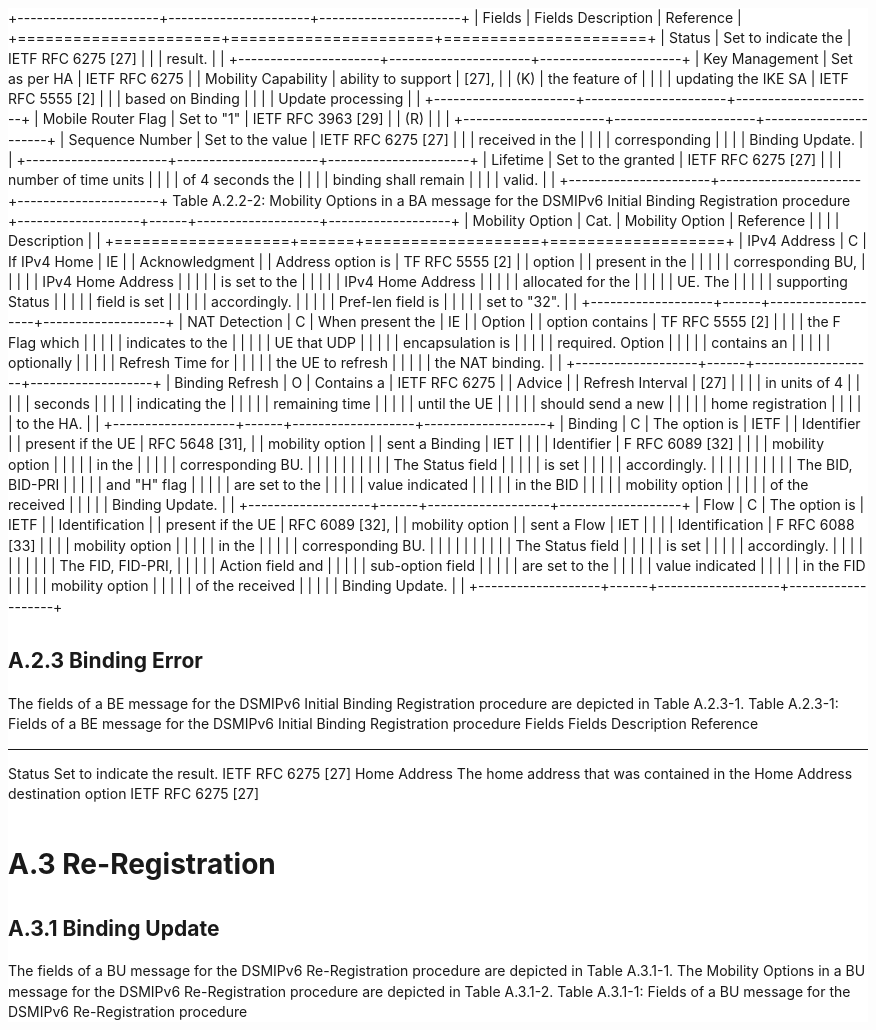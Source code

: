 +----------------------+----------------------+----------------------+ | Fields | Fields Description | Reference | +======================+======================+======================+ | Status | Set to indicate the | IETF RFC 6275 [27] | | | result. | | +----------------------+----------------------+----------------------+ | Key Management | Set as per HA | IETF RFC 6275 | | Mobility Capability | ability to support | [27], | | (K) | the feature of | | | | updating the IKE SA | IETF RFC 5555 [2] | | | based on Binding | | | | Update processing | | +----------------------+----------------------+----------------------+ | Mobile Router Flag | Set to \"1\" | IETF RFC 3963 [29] | | (R) | | | +----------------------+----------------------+----------------------+ | Sequence Number | Set to the value | IETF RFC 6275 [27] | | | received in the | | | | corresponding | | | | Binding Update. | | +----------------------+----------------------+----------------------+ | Lifetime | Set to the granted | IETF RFC 6275 [27] | | | number of time units | | | | of 4 seconds the | | | | binding shall remain | | | | valid. | | +----------------------+----------------------+----------------------+
Table A.2.2-2: Mobility Options in a BA message for the DSMIPv6 Initial
Binding Registration procedure
+-------------------+------+-------------------+-------------------+ | Mobility Option | Cat. | Mobility Option | Reference | | | | Description | | +===================+======+===================+===================+ | IPv4 Address | C | If IPv4 Home | IE | | Acknowledgment | | Address option is | TF RFC 5555 [2] | | option | | present in the | | | | | corresponding BU, | | | | | IPv4 Home Address | | | | | is set to the | | | | | IPv4 Home Address | | | | | allocated for the | | | | | UE. The | | | | | supporting Status | | | | | field is set | | | | | accordingly. | | | | | Pref-len field is | | | | | set to \"32\". | | +-------------------+------+-------------------+-------------------+ | NAT Detection | C | When present the | IE | | Option | | option contains | TF RFC 5555 [2] | | | | the F Flag which | | | | | indicates to the | | | | | UE that UDP | | | | | encapsulation is | | | | | required. Option | | | | | contains an | | | | | optionally | | | | | Refresh Time for | | | | | the UE to refresh | | | | | the NAT binding. | | +-------------------+------+-------------------+-------------------+ | Binding Refresh | O | Contains a | IETF RFC 6275 | | Advice | | Refresh Interval | [27] | | | | in units of 4 | | | | | seconds | | | | | indicating the | | | | | remaining time | | | | | until the UE | | | | | should send a new | | | | | home registration | | | | | to the HA. | | +-------------------+------+-------------------+-------------------+ | Binding | C | The option is | IETF | | Identifier | | present if the UE | RFC 5648 [31], | | mobility option | | sent a Binding | IET | | | | Identifier | F RFC 6089 [32] | | | | mobility option | | | | | in the | | | | | corresponding BU. | | | | | | | | | | The Status field | | | | | is set | | | | | accordingly. | | | | | | | | | | The BID, BID-PRI | | | | | and \"H\" flag | | | | | are set to the | | | | | value indicated | | | | | in the BID | | | | | mobility option | | | | | of the received | | | | | Binding Update. | | +-------------------+------+-------------------+-------------------+ | Flow | C | The option is | IETF | | Identification | | present if the UE | RFC 6089 [32], | | mobility option | | sent a Flow | IET | | | | Identification | F RFC 6088 [33] | | | | mobility option | | | | | in the | | | | | corresponding BU. | | | | | | | | | | The Status field | | | | | is set | | | | | accordingly. | | | | | | | | | | The FID, FID-PRI, | | | | | Action field and | | | | | sub-option field | | | | | are set to the | | | | | value indicated | | | | | in the FID | | | | | mobility option | | | | | of the received | | | | | Binding Update. | | +-------------------+------+-------------------+-------------------+
## A.2.3 Binding Error
The fields of a BE message for the DSMIPv6 Initial Binding Registration
procedure are depicted in Table A.2.3-1.
Table A.2.3-1: Fields of a BE message for the DSMIPv6 Initial Binding
Registration procedure
Fields Fields Description Reference
* * *
Status Set to indicate the result. IETF RFC 6275 [27] Home Address The home
address that was contained in the Home Address destination option IETF RFC
6275 [27]
# A.3 Re-Registration
## A.3.1 Binding Update
The fields of a BU message for the DSMIPv6 Re-Registration procedure are
depicted in Table A.3.1-1.
The Mobility Options in a BU message for the DSMIPv6 Re-Registration procedure
are depicted in Table A.3.1-2.
Table A.3.1-1: Fields of a BU message for the DSMIPv6 Re-Registration
procedure